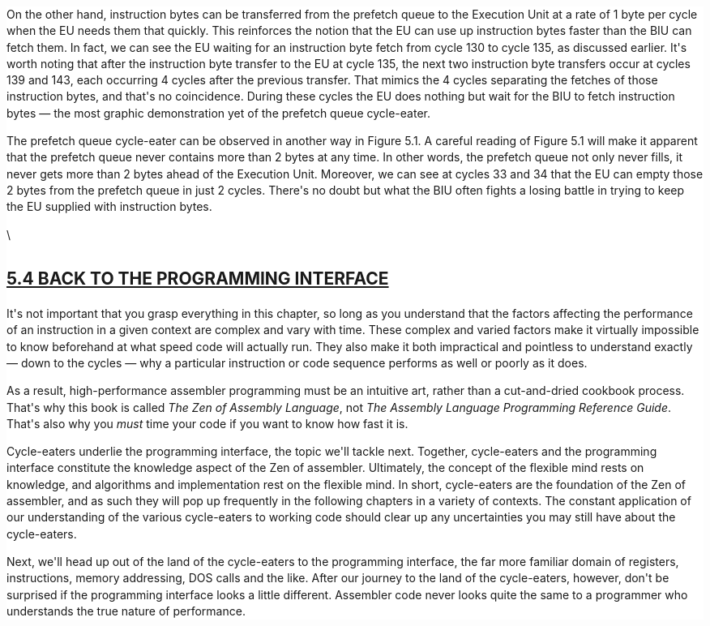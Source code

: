 On the other hand, instruction bytes can be transferred from the
prefetch queue to the Execution Unit at a rate of 1 byte per cycle when
the EU needs them that quickly. This reinforces the notion that the EU
can use up instruction bytes faster than the BIU can fetch them. In
fact, we can see the EU waiting for an instruction byte fetch from cycle
130 to cycle 135, as discussed earlier. It's worth noting that after the
instruction byte transfer to the EU at cycle 135, the next two
instruction byte transfers occur at cycles 139 and 143, each occurring 4
cycles after the previous transfer. That mimics the 4 cycles separating
the fetches of those instruction bytes, and that's no coincidence.
During these cycles the EU does nothing but wait for the BIU to fetch
instruction bytes — the most graphic demonstration yet of the prefetch
queue cycle-eater.

The prefetch queue cycle-eater can be observed in another way in Figure
5.1. A careful reading of Figure 5.1 will make it apparent that the
prefetch queue never contains more than 2 bytes at any time. In other
words, the prefetch queue not only never fills, it never gets more than
2 bytes ahead of the Execution Unit. Moreover, we can see at cycles 33
and 34 that the EU can empty those 2 bytes from the prefetch queue in
just 2 cycles. There's no doubt but what the BIU often fights a losing
battle in trying to keep the EU supplied with instruction bytes.

\

[**5.4 BACK TO THE PROGRAMMING INTERFACE**](#T0504)
---------------------------------------------------

It's not important that you grasp everything in this chapter, so long as
you understand that the factors affecting the performance of an
instruction in a given context are complex and vary with time. These
complex and varied factors make it virtually impossible to know
beforehand at what speed code will actually run. They also make it both
impractical and pointless to understand exactly — down to the cycles —
why a particular instruction or code sequence performs as well or poorly
as it does.

As a result, high-performance assembler programming must be an intuitive
art, rather than a cut-and-dried cookbook process. That's why this book
is called *The Zen of Assembly Language*, not *The Assembly Language
Programming Reference Guide*. That's also why you *must* time your code
if you want to know how fast it is.

Cycle-eaters underlie the programming interface, the topic we'll tackle
next. Together, cycle-eaters and the programming interface constitute
the knowledge aspect of the Zen of assembler. Ultimately, the concept of
the flexible mind rests on knowledge, and algorithms and implementation
rest on the flexible mind. In short, cycle-eaters are the foundation of
the Zen of assembler, and as such they will pop up frequently in the
following chapters in a variety of contexts. The constant application of
our understanding of the various cycle-eaters to working code should
clear up any uncertainties you may still have about the cycle-eaters.

Next, we'll head up out of the land of the cycle-eaters to the
programming interface, the far more familiar domain of registers,
instructions, memory addressing, DOS calls and the like. After our
journey to the land of the cycle-eaters, however, don't be surprised if
the programming interface looks a little different. Assembler code never
looks quite the same to a programmer who understands the true nature of
performance.
